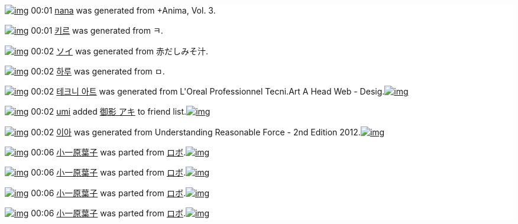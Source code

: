 [![img](http://img29.imageshack.us/img29/9184/1dy4.png)](http://www.barcodekanojo.com/kanojo/2621516/nana) 00:01 [nana](http://www.barcodekanojo.com/kanojo/2621516/nana) was generated from +Anima, Vol. 3.

[![img](http://img42.imageshack.us/img42/4609/j66d.png)](http://www.barcodekanojo.com/kanojo/2621517/%ED%82%A4%EB%A5%B4) 00:01 [키르](http://www.barcodekanojo.com/kanojo/2621517/%ED%82%A4%EB%A5%B4) was generated from ㅋ.

[![img](http://img22.imageshack.us/img22/5108/04dk.png)](http://www.barcodekanojo.com/kanojo/2621518/%E3%82%BD%E3%82%A4) 00:02 [ソイ](http://www.barcodekanojo.com/kanojo/2621518/%E3%82%BD%E3%82%A4) was generated from 赤だしみそ汁.

[![img](http://img209.imageshack.us/img209/1756/fqlj.png)](http://www.barcodekanojo.com/kanojo/2621519/%ED%95%98%EB%A3%A8) 00:02 [하루](http://www.barcodekanojo.com/kanojo/2621519/%ED%95%98%EB%A3%A8) was generated from ㅁ.

[![img](http://img62.imageshack.us/img62/3802/flqy.png)](http://www.barcodekanojo.com/kanojo/2621520/%ED%85%8C%ED%81%AC%EB%8B%88%20%EC%95%84%ED%8A%B8) 00:02 [테크니 아트](http://www.barcodekanojo.com/kanojo/2621520/%ED%85%8C%ED%81%AC%EB%8B%88%20%EC%95%84%ED%8A%B8) was generated from L'Oreal Professionnel Tecni.Art A Head Web - Desig.[![img](http://img28.imageshack.us/img28/2909/gxrz.jpg)](http://www.barcodekanojo.com/product_images/barcode/4748283/1376546363/Hair%20Design%20Paste.jpg) 

[![img](http://img811.imageshack.us/img811/1463/tnem.jpg)](http://www.barcodekanojo.com/user/416781/umi) 00:02 [umi](http://www.barcodekanojo.com/user/416781/umi) added [御影 アキ](http://www.barcodekanojo.com/kanojo/2380694/%E5%BE%A1%E5%BD%B1%20%E3%82%A2%E3%82%AD) to friend list.[![img](http://img18.imageshack.us/img18/2382/a5mo.png)](http://www.barcodekanojo.com/kanojo/2380694/%E5%BE%A1%E5%BD%B1%20%E3%82%A2%E3%82%AD) 

[![img](http://img801.imageshack.us/img801/3442/03t3.png)](http://www.barcodekanojo.com/kanojo/2621521/%EC%9D%B4%EC%95%84) 00:02 [이아](http://www.barcodekanojo.com/kanojo/2621521/%EC%9D%B4%EC%95%84) was generated from Understanding Reasonable Force - 2nd Edition 2012.[![img](http://img36.imageshack.us/img36/4961/kecf.jpg)](http://www.barcodekanojo.com/product_images/barcode/5112947/1384354953/Understanding%20Reasonable%20Force%20-%202nd%20Edition%202012.jpg) 

[![img](http://img585.imageshack.us/img585/3476/hv4b.png)](http://www.barcodekanojo.com/kanojo/2505342/%E5%B0%8F%E4%B8%80%E5%8E%9F%E8%91%89%E5%AD%90) 00:06 [小一原葉子](http://www.barcodekanojo.com/kanojo/2505342/%E5%B0%8F%E4%B8%80%E5%8E%9F%E8%91%89%E5%AD%90) was parted from [ロボ](http://www.barcodekanojo.com/kanojo/2505342/%E5%B0%8F%E4%B8%80%E5%8E%9F%E8%91%89%E5%AD%90).[![img](http://img29.imageshack.us/img29/1740/b8o8.jpg)](http://www.barcodekanojo.com/user/233501/%E3%83%AD%E3%83%9C) 

[![img](http://img21.imageshack.us/img21/6075/qeio.png)](http://www.barcodekanojo.com/kanojo/2505280/%E5%B0%8F%E4%B8%80%E5%8E%9F%E8%91%89%E5%AD%90) 00:06 [小一原葉子](http://www.barcodekanojo.com/kanojo/2505280/%E5%B0%8F%E4%B8%80%E5%8E%9F%E8%91%89%E5%AD%90) was parted from [ロボ](http://www.barcodekanojo.com/kanojo/2505280/%E5%B0%8F%E4%B8%80%E5%8E%9F%E8%91%89%E5%AD%90).[![img](http://img849.imageshack.us/img849/5945/h3dp.jpg)](http://www.barcodekanojo.com/user/233501/%E3%83%AD%E3%83%9C) 

[![img](http://img28.imageshack.us/img28/9314/7606.png)](http://www.barcodekanojo.com/kanojo/2505287/%E5%B0%8F%E4%B8%80%E5%8E%9F%E8%91%89%E5%AD%90) 00:06 [小一原葉子](http://www.barcodekanojo.com/kanojo/2505287/%E5%B0%8F%E4%B8%80%E5%8E%9F%E8%91%89%E5%AD%90) was parted from [ロボ](http://www.barcodekanojo.com/kanojo/2505287/%E5%B0%8F%E4%B8%80%E5%8E%9F%E8%91%89%E5%AD%90).[![img](http://img17.imageshack.us/img17/2567/1zkf.jpg)](http://www.barcodekanojo.com/user/233501/%E3%83%AD%E3%83%9C) 

[![img](http://img62.imageshack.us/img62/2426/7pog.png)](http://www.barcodekanojo.com/kanojo/2505291/%E5%B0%8F%E4%B8%80%E5%8E%9F%E8%91%89%E5%AD%90) 00:06 [小一原葉子](http://www.barcodekanojo.com/kanojo/2505291/%E5%B0%8F%E4%B8%80%E5%8E%9F%E8%91%89%E5%AD%90) was parted from [ロボ](http://www.barcodekanojo.com/kanojo/2505291/%E5%B0%8F%E4%B8%80%E5%8E%9F%E8%91%89%E5%AD%90).[![img](http://img46.imageshack.us/img46/64/g8i4.jpg)](http://www.barcodekanojo.com/user/233501/%E3%83%AD%E3%83%9C) 
